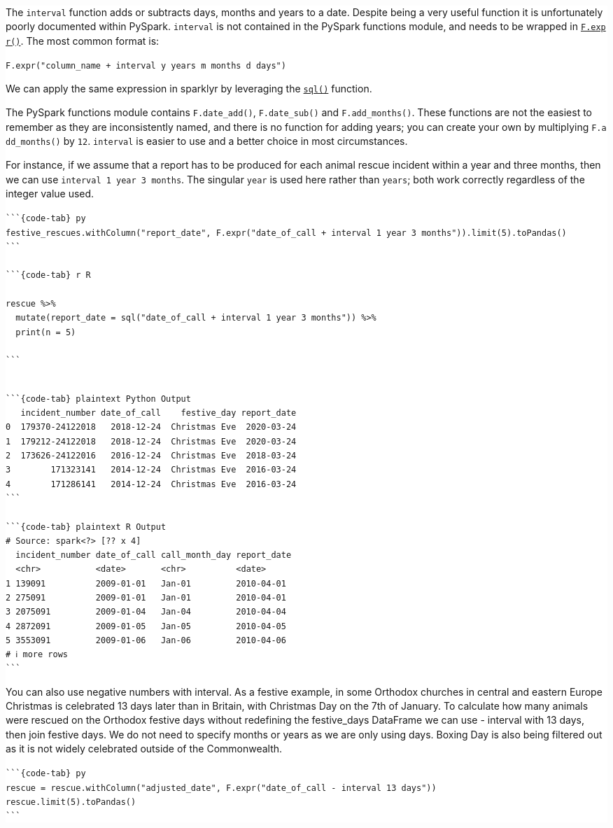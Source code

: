 The `interval` function adds or subtracts days, months and years to a date. Despite being a very useful function it is unfortunately poorly documented within PySpark. `interval` is not contained in the PySpark functions module, and needs to be wrapped in [`F.expr()`](https://spark.apache.org/docs/2.4.0/api/python/pyspark.sql.html#pyspark.sql.functions.expr). The most common format is:

`F.expr("column_name + interval y years m months d days")`

We can apply the same expression in sparklyr by leveraging the [`sql()`](https://dplyr.tidyverse.org/reference/sql.html#:~:text=These%20functions%20are%20critical%20when,and%20return%20an%20sql%20object.) function.

The PySpark functions module contains `F.date_add()`, `F.date_sub()` and `F.add_months()`. These functions are not the easiest to remember as they are inconsistently named, and there is no function for adding years; you can create your own by multiplying `F.add_months()` by `12`. `interval` is easier to use and a better choice in most circumstances.

For instance, if we assume that a report has to be produced for each animal rescue incident within a year and three months, then we can use `interval 1 year 3 months`. The singular `year` is used here rather than `years`; both work correctly regardless of the integer value used.

````{tabs}
```{code-tab} py
festive_rescues.withColumn("report_date", F.expr("date_of_call + interval 1 year 3 months")).limit(5).toPandas()
```

```{code-tab} r R

rescue %>%
  mutate(report_date = sql("date_of_call + interval 1 year 3 months")) %>%
  print(n = 5)

```
````

````{tabs}

```{code-tab} plaintext Python Output
   incident_number date_of_call    festive_day report_date
0  179370-24122018   2018-12-24  Christmas Eve  2020-03-24
1  179212-24122018   2018-12-24  Christmas Eve  2020-03-24
2  173626-24122016   2016-12-24  Christmas Eve  2018-03-24
3        171323141   2014-12-24  Christmas Eve  2016-03-24
4        171286141   2014-12-24  Christmas Eve  2016-03-24
```

```{code-tab} plaintext R Output
# Source: spark<?> [?? x 4]
  incident_number date_of_call call_month_day report_date
  <chr>           <date>       <chr>          <date>     
1 139091          2009-01-01   Jan-01         2010-04-01 
2 275091          2009-01-01   Jan-01         2010-04-01 
3 2075091         2009-01-04   Jan-04         2010-04-04 
4 2872091         2009-01-05   Jan-05         2010-04-05 
5 3553091         2009-01-06   Jan-06         2010-04-06 
# ℹ more rows
```
````
You can also use negative numbers with interval. As a festive example, in some Orthodox churches in central and eastern Europe Christmas is celebrated 13 days later than in Britain, with Christmas Day on the 7th of January. To calculate how many animals were rescued on the Orthodox festive days without redefining the festive_days DataFrame we can use - interval with 13 days, then join festive days. We do not need to specify months or years as we are only using days. Boxing Day is also being filtered out as it is not widely celebrated outside of the Commonwealth.
````{tabs}
```{code-tab} py
rescue = rescue.withColumn("adjusted_date", F.expr("date_of_call - interval 13 days"))
rescue.limit(5).toPandas()
```
````